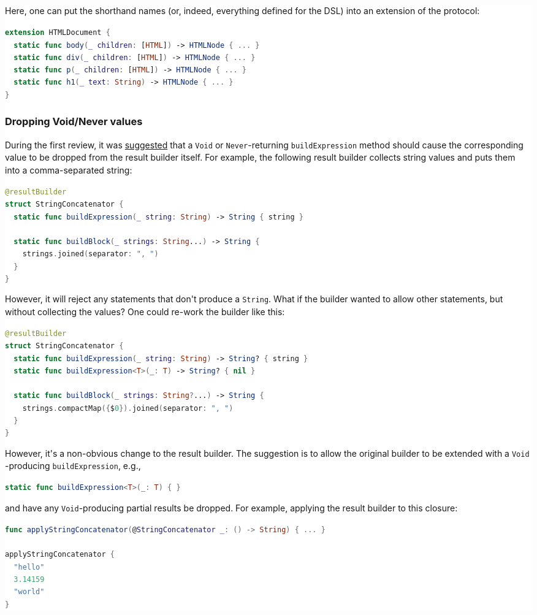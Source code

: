 
Here, one can put the shorthand names (or, indeed, everything defined for the DSL) into an extension of the protocol:

```swift
extension HTMLDocument {
  static func body(_ children: [HTML]) -> HTMLNode { ... }
  static func div(_ children: [HTML]) -> HTMLNode { ... }
  static func p(_ children: [HTML]) -> HTMLNode { ... }
  static func h1(_ text: String) -> HTMLNode { ... }
}
```

### Dropping Void/Never values

During the first review, it was [suggested](https://forums.swift.org/t/se-0289-function-builders/39889/33) that a `Void` or `Never`-returning `buildExpression` method should cause the corresponding value to be dropped from the result builder itself. For example, the following result builder collects string values and puts them into a comma-separated string:

```swift
@resultBuilder
struct StringConcatenator {
  static func buildExpression(_ string: String) -> String { string }

  static func buildBlock(_ strings: String...) -> String { 
    strings.joined(separator: ", ")
  }
}
```

However, it will reject any statements that don't produce a `String`. What if the builder wanted to allow other statements, but without collecting the values? One could re-work the builder like this:

```swift
@resultBuilder
struct StringConcatenator {
  static func buildExpression(_ string: String) -> String? { string }
  static func buildExpression<T>(_: T) -> String? { nil }

  static func buildBlock(_ strings: String?...) -> String { 
    strings.compactMap({$0}).joined(separator: ", ")
  }
}
```

However, it's a non-obvious change to the result builder. The suggestion is to allow the original builder to be extended with a `Void`-producing `buildExpression`, e.g.,

```swift
static func buildExpression<T>(_: T) { }
```

and have any `Void`-producing partial results be dropped. For example, applying
the result builder to this closure:

```swift
func applyStringConcatenator(@StringConcatenator _: () -> String) { ... }

applyStringConcatenator { 
  "hello"
  3.14159
  "world"
}
```

